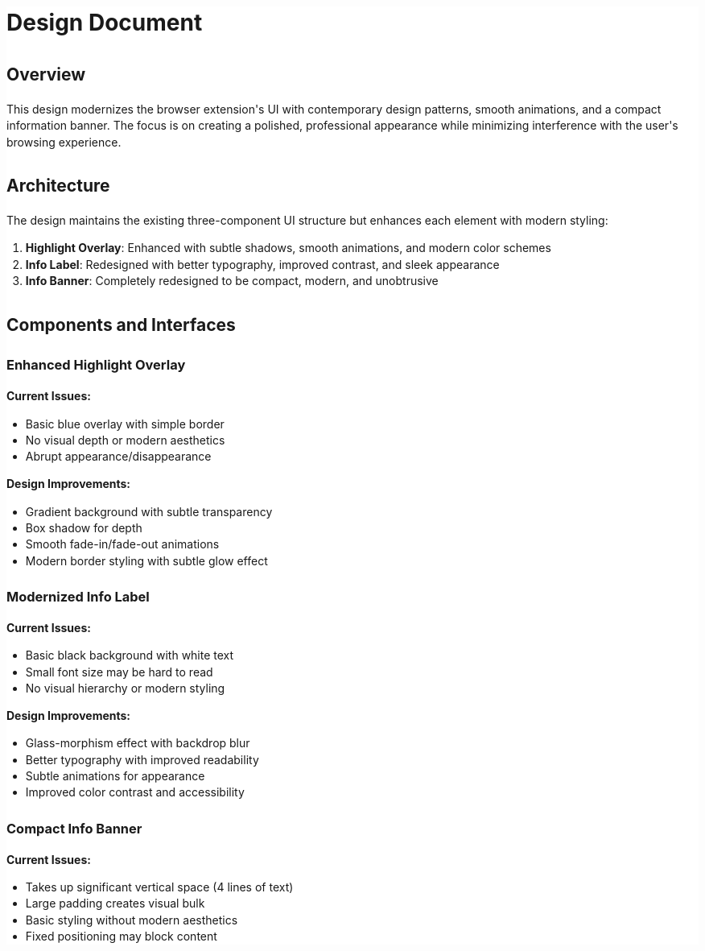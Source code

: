 # Design Document

## Overview

This design modernizes the browser extension's UI with contemporary design patterns, smooth animations, and a compact information banner. The focus is on creating a polished, professional appearance while minimizing interference with the user's browsing experience.

## Architecture

The design maintains the existing three-component UI structure but enhances each element with modern styling:

1. **Highlight Overlay**: Enhanced with subtle shadows, smooth animations, and modern color schemes
2. **Info Label**: Redesigned with better typography, improved contrast, and sleek appearance
3. **Info Banner**: Completely redesigned to be compact, modern, and unobtrusive

## Components and Interfaces

### Enhanced Highlight Overlay

**Current Issues:**
- Basic blue overlay with simple border
- No visual depth or modern aesthetics
- Abrupt appearance/disappearance

**Design Improvements:**
- Gradient background with subtle transparency
- Box shadow for depth
- Smooth fade-in/fade-out animations
- Modern border styling with subtle glow effect

### Modernized Info Label

**Current Issues:**
- Basic black background with white text
- Small font size may be hard to read
- No visual hierarchy or modern styling

**Design Improvements:**
- Glass-morphism effect with backdrop blur
- Better typography with improved readability
- Subtle animations for appearance
- Improved color contrast and accessibility

### Compact Info Banner

**Current Issues:**
- Takes up significant vertical space (4 lines of text)
- Large padding creates visual bulk
- Basic styling without modern aesthetics
- Fixed positioning may block content
